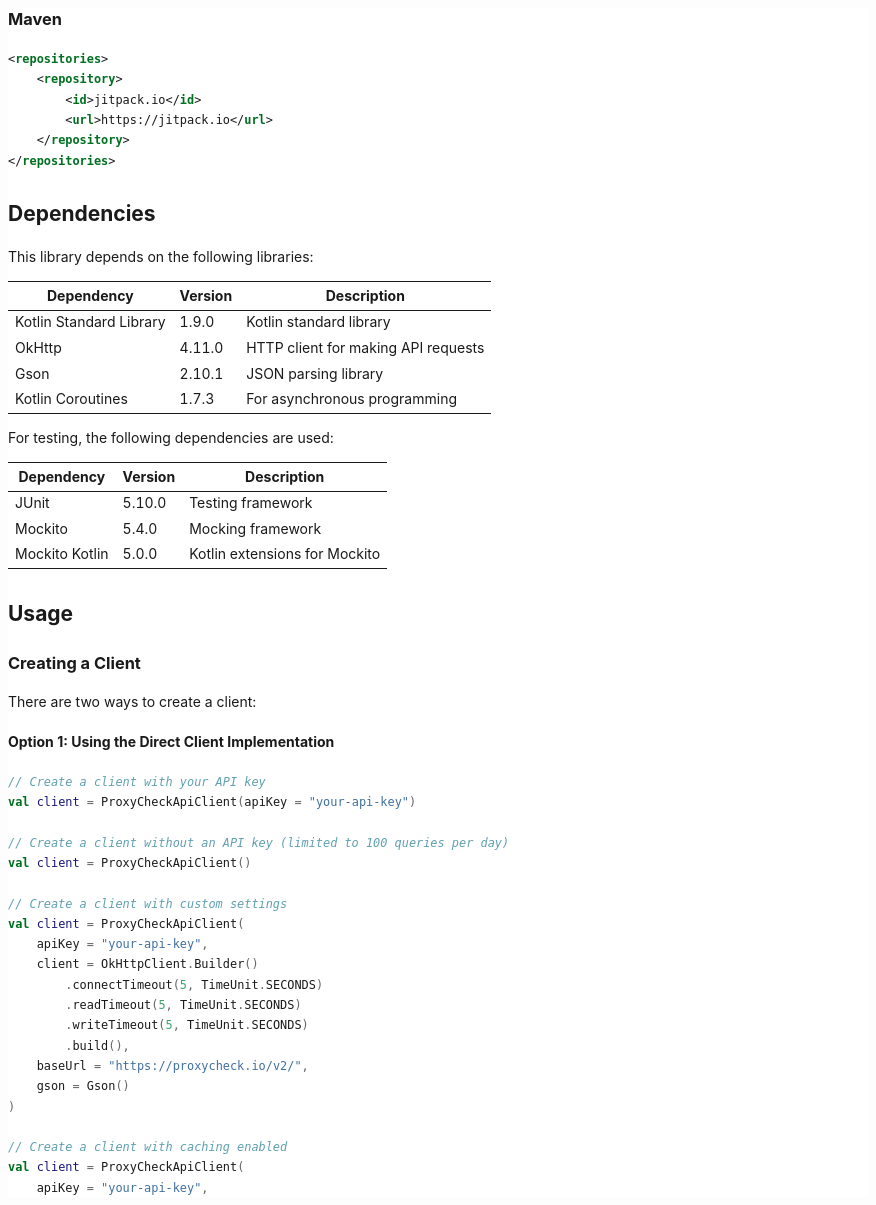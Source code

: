 ### Maven

```xml
<repositories>
    <repository>
        <id>jitpack.io</id>
        <url>https://jitpack.io</url>
    </repository>
</repositories>
```

## Dependencies

This library depends on the following libraries:

| Dependency | Version | Description |
|------------|---------|-------------|
| Kotlin Standard Library | 1.9.0 | Kotlin standard library |
| OkHttp | 4.11.0 | HTTP client for making API requests |
| Gson | 2.10.1 | JSON parsing library |
| Kotlin Coroutines | 1.7.3 | For asynchronous programming |

For testing, the following dependencies are used:

| Dependency | Version | Description |
|------------|---------|-------------|
| JUnit | 5.10.0 | Testing framework |
| Mockito | 5.4.0 | Mocking framework |
| Mockito Kotlin | 5.0.0 | Kotlin extensions for Mockito |

## Usage

### Creating a Client

There are two ways to create a client:

#### Option 1: Using the Direct Client Implementation

```kotlin
// Create a client with your API key
val client = ProxyCheckApiClient(apiKey = "your-api-key")

// Create a client without an API key (limited to 100 queries per day)
val client = ProxyCheckApiClient()

// Create a client with custom settings
val client = ProxyCheckApiClient(
    apiKey = "your-api-key",
    client = OkHttpClient.Builder()
        .connectTimeout(5, TimeUnit.SECONDS)
        .readTimeout(5, TimeUnit.SECONDS)
        .writeTimeout(5, TimeUnit.SECONDS)
        .build(),
    baseUrl = "https://proxycheck.io/v2/",
    gson = Gson()
)

// Create a client with caching enabled
val client = ProxyCheckApiClient(
    apiKey = "your-api-key",
```